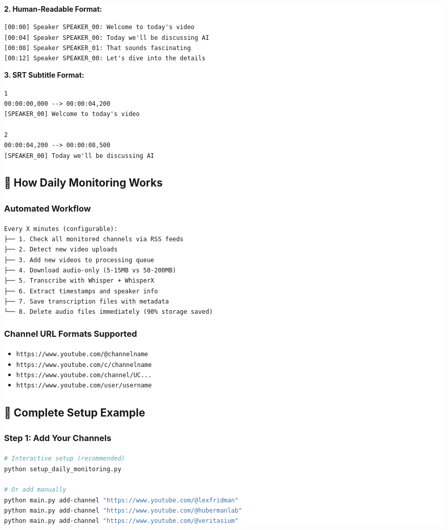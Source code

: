**2. Human-Readable Format:**
```
[00:00] Speaker SPEAKER_00: Welcome to today's video
[00:04] Speaker SPEAKER_00: Today we'll be discussing AI
[00:08] Speaker SPEAKER_01: That sounds fascinating
[00:12] Speaker SPEAKER_00: Let's dive into the details
```

**3. SRT Subtitle Format:**
```
1
00:00:00,000 --> 00:00:04,200
[SPEAKER_00] Welcome to today's video

2
00:00:04,200 --> 00:00:08,500
[SPEAKER_00] Today we'll be discussing AI
```

## 🔄 **How Daily Monitoring Works**

### **Automated Workflow**
```
Every X minutes (configurable):
├── 1. Check all monitored channels via RSS feeds
├── 2. Detect new video uploads
├── 3. Add new videos to processing queue
├── 4. Download audio-only (5-15MB vs 50-200MB)
├── 5. Transcribe with Whisper + WhisperX
├── 6. Extract timestamps and speaker info
├── 7. Save transcription files with metadata
└── 8. Delete audio files immediately (90% storage saved)
```

### **Channel URL Formats Supported**
- `https://www.youtube.com/@channelname`
- `https://www.youtube.com/c/channelname`
- `https://www.youtube.com/channel/UC...`
- `https://www.youtube.com/user/username`

## 🚀 **Complete Setup Example**

### **Step 1: Add Your Channels**
```bash
# Interactive setup (recommended)
python setup_daily_monitoring.py

# Or add manually
python main.py add-channel "https://www.youtube.com/@lexfridman"
python main.py add-channel "https://www.youtube.com/@hubermanlab"
python main.py add-channel "https://www.youtube.com/@veritasium"
```
